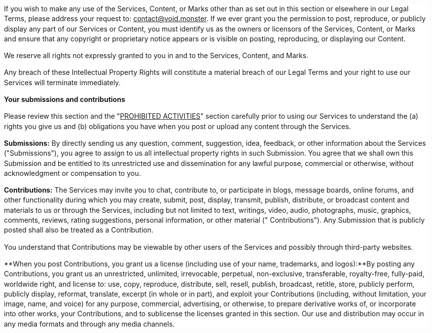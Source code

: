 If you wish to make any use of the Services, Content, or Marks other than as set out in this section or elsewhere in our
Legal Terms, please address your request to: contact@void.monster. If we ever grant you the permission to post,
reproduce, or publicly display any part of our Services or Content, you must identify us as the owners or licensors of
the Services, Content, or Marks and ensure that any copyright or proprietary notice appears or is visible on posting,
reproducing, or displaying our Content.

We reserve all rights not expressly granted to you in and to the Services, Content, and Marks.

Any breach of these Intellectual Property Rights will constitute a material breach of our Legal Terms and your right to
use our Services will terminate immediately.

**Your submissions and contributions**

Please review this section and the "[PROHIBITED ACTIVITIES](#prohibited)" section carefully prior to using our Services
to understand the (a) rights you give us and (b) obligations you have when you post or upload any content through the
Services.

**Submissions:** By directly sending us any question, comment, suggestion, idea, feedback, or other information about
the Services ("Submissions"), you agree to assign to us all intellectual property rights in such Submission. You agree
that we shall own this Submission and be entitled to its unrestricted use and dissemination for any lawful purpose,
commercial or otherwise, without acknowledgment or compensation to you.

**Contributions:** The Services may invite you to chat, contribute to, or participate in blogs, message boards, online
forums, and other functionality during which you may create, submit, post, display, transmit, publish, distribute, or
broadcast content and materials to us or through the Services, including but not limited to text, writings, video,
audio, photographs, music, graphics, comments, reviews, rating suggestions, personal information, or other material ("
Contributions"). Any Submission that is publicly posted shall also be treated as a Contribution.

You understand that Contributions may be viewable by other users of the Services and possibly through third-party
websites.

**When you post Contributions, you grant us a license (including use of your name, trademarks, and logos):**By posting
any Contributions, you grant us an unrestricted, unlimited, irrevocable, perpetual, non-exclusive, transferable,
royalty-free, fully-paid, worldwide right, and license to: use, copy, reproduce, distribute, sell, resell, publish,
broadcast, retitle, store, publicly perform, publicly display, reformat, translate, excerpt (in whole or in part), and
exploit your Contributions (including, without limitation, your image, name, and voice) for any purpose, commercial,
advertising, or otherwise, to prepare derivative works of, or incorporate into other works, your Contributions, and to
sublicense the licenses granted in this section. Our use and distribution may occur in any media formats and through any
media channels.
